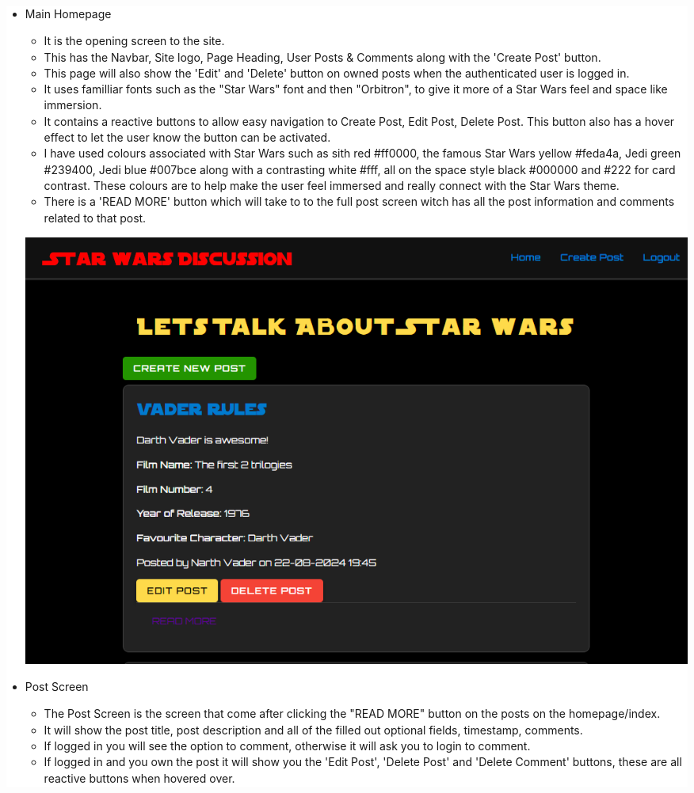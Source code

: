 * Main Homepage
    * It is the opening screen to the site.
    * This has the Navbar, Site logo, Page Heading, User Posts & Comments along with the 'Create Post' button.
    * This page will also show the 'Edit' and 'Delete' button on owned posts when the authenticated user is logged in.
    * It uses familliar fonts such as the "Star Wars" font and then "Orbitron", to give it more of a Star Wars feel and space like immersion.
    * It contains a reactive buttons to allow easy navigation to Create Post, Edit Post, Delete Post. This button also has a hover effect to let the user know the button can be activated.
    * I have used colours associated with Star Wars such as sith red #ff0000, the famous Star Wars yellow #feda4a, Jedi green #239400, Jedi blue #007bce along with a contrasting white #fff, all on the space style black #000000 and #222 for card contrast. These colours are to help make the user feel immersed and really connect with the Star Wars theme. 
    * There is a 'READ MORE' button which will take to to the full post screen witch has all the post information and comments related to that post.

    ![Main Homepage](/starwars_blog/static/img/star-wars-blog-index.png)

* Post Screen 
    * The Post Screen is the screen that come after clicking the "READ MORE" button on the posts on the homepage/index.
    * It will show the post title, post description and all of the filled out optional fields, timestamp, comments.
    * If logged in you will see the option to comment, otherwise it will ask you to login to comment.
    * If logged in and you own the post it will show you the 'Edit Post', 'Delete Post' and 'Delete Comment' buttons, these are all reactive buttons when hovered over.
